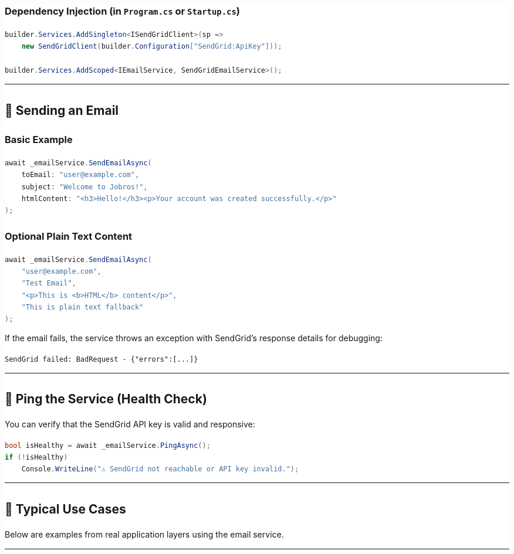 ### Dependency Injection (in `Program.cs` or `Startup.cs`)
```csharp
builder.Services.AddSingleton<ISendGridClient>(sp =>
    new SendGridClient(builder.Configuration["SendGrid:ApiKey"]));

builder.Services.AddScoped<IEmailService, SendGridEmailService>();
```

---

## 📨 Sending an Email

### Basic Example
```csharp
await _emailService.SendEmailAsync(
    toEmail: "user@example.com",
    subject: "Welcome to Jobros!",
    htmlContent: "<h3>Hello!</h3><p>Your account was created successfully.</p>"
);
```

### Optional Plain Text Content
```csharp
await _emailService.SendEmailAsync(
    "user@example.com",
    "Test Email",
    "<p>This is <b>HTML</b> content</p>",
    "This is plain text fallback"
);
```

If the email fails, the service throws an exception with SendGrid’s response details for debugging:
```
SendGrid failed: BadRequest - {"errors":[...]}
```

---

## 🧠 Ping the Service (Health Check)

You can verify that the SendGrid API key is valid and responsive:
```csharp
bool isHealthy = await _emailService.PingAsync();
if (!isHealthy)
    Console.WriteLine("⚠️ SendGrid not reachable or API key invalid.");
```

---

## 🧩 Typical Use Cases

Below are examples from real application layers using the email service.

---